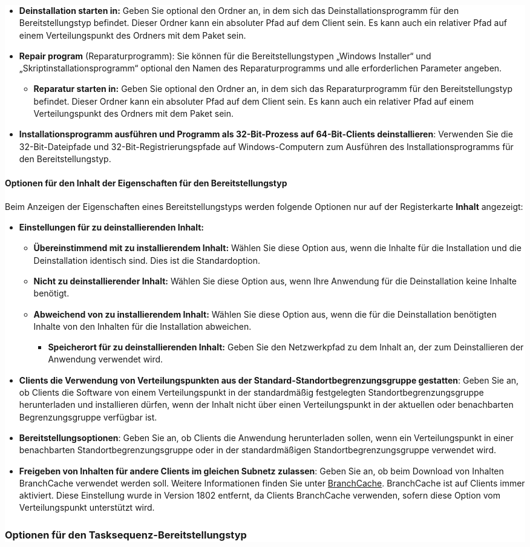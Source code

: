   - **Deinstallation starten in:** Geben Sie optional den Ordner an, in dem sich das Deinstallationsprogramm für den Bereitstellungstyp befindet. Dieser Ordner kann ein absoluter Pfad auf dem Client sein. Es kann auch ein relativer Pfad auf einem Verteilungspunkt des Ordners mit dem Paket sein.  

- **Repair program** (Reparaturprogramm): Sie können für die Bereitstellungstypen „Windows Installer“ und „Skriptinstallationsprogramm“ optional den Namen des Reparaturprogramms und alle erforderlichen Parameter angeben.  

  - **Reparatur starten in:** Geben Sie optional den Ordner an, in dem sich das Reparaturprogramm für den Bereitstellungstyp befindet. Dieser Ordner kann ein absoluter Pfad auf dem Client sein. Es kann auch ein relativer Pfad auf einem Verteilungspunkt des Ordners mit dem Paket sein.  

- **Installationsprogramm ausführen und Programm als 32-Bit-Prozess auf 64-Bit-Clients deinstallieren**: Verwenden Sie die 32-Bit-Dateipfade und 32-Bit-Registrierungspfade auf Windows-Computern zum Ausführen des Installationsprogramms für den Bereitstellungstyp.  

#### <a name="deployment-type-properties-content-options"></a>Optionen für den **Inhalt** der Eigenschaften für den Bereitstellungstyp

Beim Anzeigen der Eigenschaften eines Bereitstellungstyps werden folgende Optionen nur auf der Registerkarte **Inhalt** angezeigt:

- **Einstellungen für zu deinstallierenden Inhalt:**  

  - **Übereinstimmend mit zu installierendem Inhalt:** Wählen Sie diese Option aus, wenn die Inhalte für die Installation und die Deinstallation identisch sind. Dies ist die Standardoption.  

  - **Nicht zu deinstallierender Inhalt:** Wählen Sie diese Option aus, wenn Ihre Anwendung für die Deinstallation keine Inhalte benötigt.  

  - **Abweichend von zu installierendem Inhalt:** Wählen Sie diese Option aus, wenn die für die Deinstallation benötigten Inhalte von den Inhalten für die Installation abweichen.  

    - **Speicherort für zu deinstallierenden Inhalt:** Geben Sie den Netzwerkpfad zu dem Inhalt an, der zum Deinstallieren der Anwendung verwendet wird.  

- **Clients die Verwendung von Verteilungspunkten aus der Standard-Standortbegrenzungsgruppe gestatten**: Geben Sie an, ob Clients die Software von einem Verteilungspunkt in der standardmäßig festgelegten Standortbegrenzungsgruppe herunterladen und installieren dürfen, wenn der Inhalt nicht über einen Verteilungspunkt in der aktuellen oder benachbarten Begrenzungsgruppe verfügbar ist.  

- **Bereitstellungsoptionen**: Geben Sie an, ob Clients die Anwendung herunterladen sollen, wenn ein Verteilungspunkt in einer benachbarten Standortbegrenzungsgruppe oder in der standardmäßigen Standortbegrenzungsgruppe verwendet wird.  

- **Freigeben von Inhalten für andere Clients im gleichen Subnetz zulassen**: Geben Sie an, ob beim Download von Inhalten BranchCache verwendet werden soll. Weitere Informationen finden Sie unter [BranchCache](../../core/plan-design/hierarchy/fundamental-concepts-for-content-management.md#branchcache). BranchCache ist auf Clients immer aktiviert. Diese Einstellung wurde in Version 1802 entfernt, da Clients BranchCache verwenden, sofern diese Option vom Verteilungspunkt unterstützt wird.  

### <a name="deployment-type-task-sequence-options"></a>Optionen für den <a name="bkmk_dt-ts"></a>Tasksequenz-**Bereitstellungstyp**

